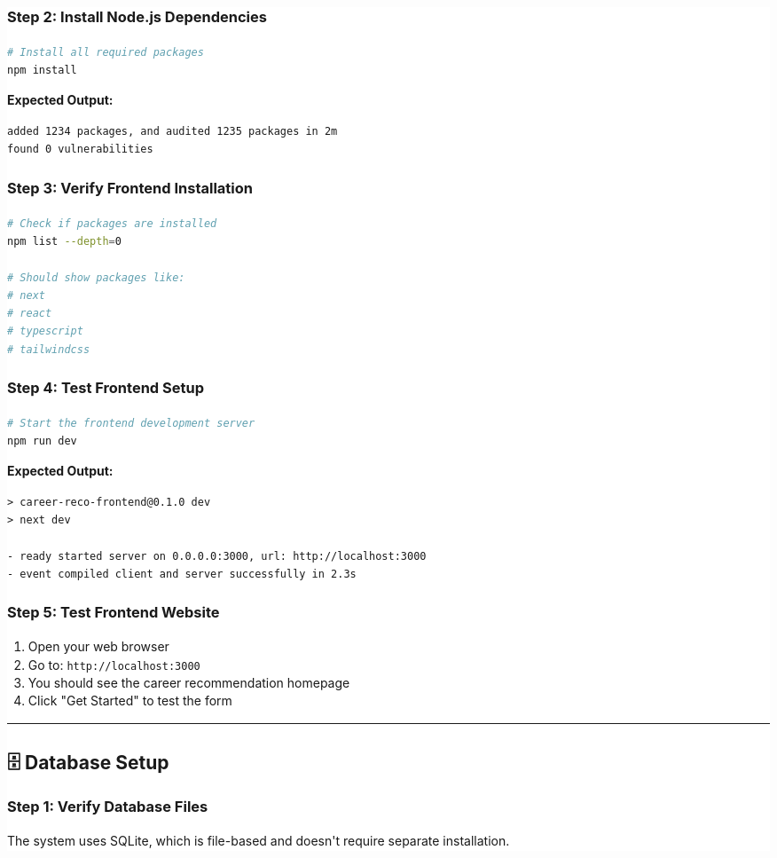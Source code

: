 ### Step 2: Install Node.js Dependencies
```bash
# Install all required packages
npm install
```

**Expected Output:**
```
added 1234 packages, and audited 1235 packages in 2m
found 0 vulnerabilities
```

### Step 3: Verify Frontend Installation
```bash
# Check if packages are installed
npm list --depth=0

# Should show packages like:
# next
# react
# typescript
# tailwindcss
```

### Step 4: Test Frontend Setup
```bash
# Start the frontend development server
npm run dev
```

**Expected Output:**
```
> career-reco-frontend@0.1.0 dev
> next dev

- ready started server on 0.0.0.0:3000, url: http://localhost:3000
- event compiled client and server successfully in 2.3s
```

### Step 5: Test Frontend Website
1. Open your web browser
2. Go to: `http://localhost:3000`
3. You should see the career recommendation homepage
4. Click "Get Started" to test the form

---

## 🗄️ Database Setup

### Step 1: Verify Database Files
The system uses SQLite, which is file-based and doesn't require separate installation.

